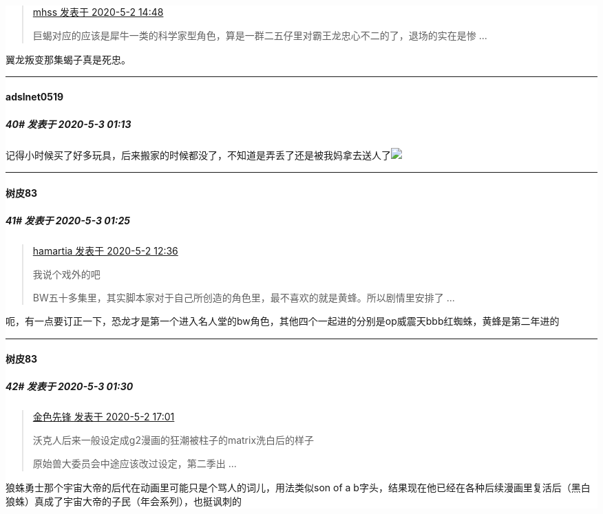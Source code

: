 

<blockquote><a href="httphttps://bbs.saraba1st.com/2b/forum.php?mod=redirect&amp;goto=findpost&amp;pid=47279380&amp;ptid=1931975" target="_blank">mhss 发表于 2020-5-2 14:48</a>

巨蝎对应的应该是犀牛一类的科学家型角色，算是一群二五仔里对霸王龙忠心不二的了，退场的实在是惨 ...</blockquote>
翼龙叛变那集蝎子真是死忠。







*****

####  adslnet0519  
##### 40#       发表于 2020-5-3 01:13




记得小时候买了好多玩具，后来搬家的时候都没了，不知道是弄丢了还是被我妈拿去送人了<img src="https://static.saraba1st.com/image/smiley/face2017/018.png" referrerpolicy="no-referrer">







*****

####  树皮83  
##### 41#       发表于 2020-5-3 01:25



<blockquote><a href="httphttps://bbs.saraba1st.com/2b/forum.php?mod=redirect&amp;goto=findpost&amp;pid=47278144&amp;ptid=1931975" target="_blank">hamartia 发表于 2020-5-2 12:36</a>

我说个戏外的吧

BW五十多集里，其实脚本家对于自己所创造的角色里，最不喜欢的就是黄蜂。所以剧情里安排了 ...</blockquote>
呃，有一点要订正一下，恐龙才是第一个进入名人堂的bw角色，其他四个一起进的分别是op威震天bbb红蜘蛛，黄蜂是第二年进的







*****

####  树皮83  
##### 42#       发表于 2020-5-3 01:30



<blockquote><a href="httphttps://bbs.saraba1st.com/2b/forum.php?mod=redirect&amp;goto=findpost&amp;pid=47280705&amp;ptid=1931975" target="_blank">金色先锋 发表于 2020-5-2 17:01</a>

沃克人后来一般设定成g2漫画的狂潮被柱子的matrix洗白后的样子

原始兽大委员会中途应该改过设定，第二季出 ...</blockquote>
狼蛛勇士那个宇宙大帝的后代在动画里可能只是个骂人的词儿，用法类似son of a b字头，结果现在他已经在各种后续漫画里复活后（黑白狼蛛）真成了宇宙大帝的子民（年会系列），也挺讽刺的

